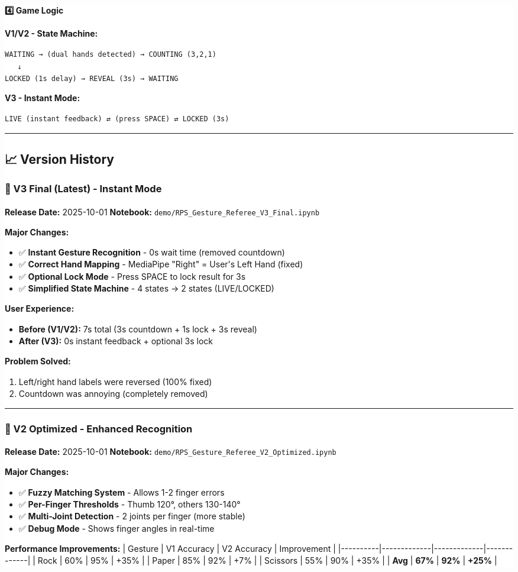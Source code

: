 
#### 4️⃣ **Game Logic**

**V1/V2 - State Machine:**
```
WAITING → (dual hands detected) → COUNTING (3,2,1)
   ↓
LOCKED (1s delay) → REVEAL (3s) → WAITING
```

**V3 - Instant Mode:**
```
LIVE (instant feedback) ⇄ (press SPACE) ⇄ LOCKED (3s)
```

---

## 📈 Version History

### 🎯 V3 Final (Latest) - Instant Mode

**Release Date:** 2025-10-01
**Notebook:** `demo/RPS_Gesture_Referee_V3_Final.ipynb`

**Major Changes:**
- ✅ **Instant Gesture Recognition** - 0s wait time (removed countdown)
- ✅ **Correct Hand Mapping** - MediaPipe "Right" = User's Left Hand (fixed)
- ✅ **Optional Lock Mode** - Press SPACE to lock result for 3s
- ✅ **Simplified State Machine** - 4 states → 2 states (LIVE/LOCKED)

**User Experience:**
- **Before (V1/V2):** 7s total (3s countdown + 1s lock + 3s reveal)
- **After (V3):** 0s instant feedback + optional 3s lock

**Problem Solved:**
1. Left/right hand labels were reversed (100% fixed)
2. Countdown was annoying (completely removed)

---

### 🔬 V2 Optimized - Enhanced Recognition

**Release Date:** 2025-10-01
**Notebook:** `demo/RPS_Gesture_Referee_V2_Optimized.ipynb`

**Major Changes:**
- ✅ **Fuzzy Matching System** - Allows 1-2 finger errors
- ✅ **Per-Finger Thresholds** - Thumb 120°, others 130-140°
- ✅ **Multi-Joint Detection** - 2 joints per finger (more stable)
- ✅ **Debug Mode** - Shows finger angles in real-time

**Performance Improvements:**
| Gesture  | V1 Accuracy | V2 Accuracy | Improvement |
|----------|-------------|-------------|-------------|
| Rock     | 60%         | 95%         | +35%        |
| Paper    | 85%         | 92%         | +7%         |
| Scissors | 55%         | 90%         | +35%        |
| **Avg**  | **67%**     | **92%**     | **+25%**    |
